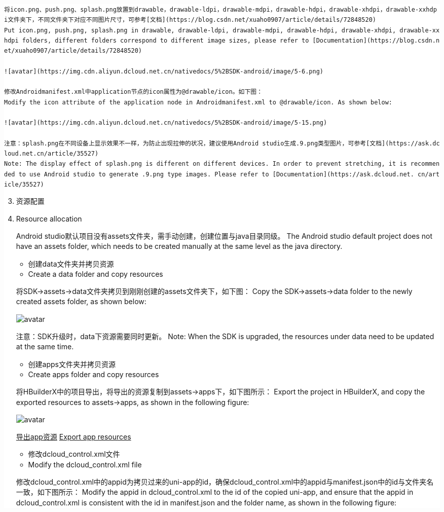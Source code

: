 	将icon.png、push.png、splash.png放置到drawable，drawable-ldpi，drawable-mdpi，drawable-hdpi，drawable-xhdpi，drawable-xxhdpi文件夹下，不同文件夹下对应不同图片尺寸，可参考[文档](https://blog.csdn.net/xuaho0907/article/details/72848520)
	Put icon.png, push.png, splash.png in drawable, drawable-ldpi, drawable-mdpi, drawable-hdpi, drawable-xhdpi, drawable-xxhdpi folders, different folders correspond to different image sizes, please refer to [Documentation](https://blog.csdn.net/xuaho0907/article/details/72848520)
	
	![avatar](https://img.cdn.aliyun.dcloud.net.cn/nativedocs/5%2BSDK-android/image/5-6.png)
	
	修改Androidmanifest.xml中application节点的icon属性为@drawable/icon。如下图：
	Modify the icon attribute of the application node in Androidmanifest.xml to @drawable/icon. As shown below:
	
	![avatar](https://img.cdn.aliyun.dcloud.net.cn/nativedocs/5%2BSDK-android/image/5-15.png)
	
	注意：splash.png在不同设备上显示效果不一样，为防止出现拉伸的状况，建议使用Android studio生成.9.png类型图片，可参考[文档](https://ask.dcloud.net.cn/article/35527)
	Note: The display effect of splash.png is different on different devices. In order to prevent stretching, it is recommended to use Android studio to generate .9.png type images. Please refer to [Documentation](https://ask.dcloud.net. cn/article/35527)
	
3. 资源配置
3. Resource allocation

	Android studio默认项目没有assets文件夹，需手动创建，创建位置与java目录同级。
	The Android studio default project does not have an assets folder, which needs to be created manually at the same level as the java directory.
		
	* 创建data文件夹并拷贝资源
	* Create a data folder and copy resources

	将SDK->assets->data文件夹拷贝到刚刚创建的assets文件夹下，如下图：
	Copy the SDK->assets->data folder to the newly created assets folder, as shown below:
		
	![avatar](http://native-res.dcloud.net.cn/images/nativeplugin/android/assets_data.png)
	
	注意：SDK升级时，data下资源需要同时更新。
	Note: When the SDK is upgraded, the resources under data need to be updated at the same time.
		
	* 创建apps文件夹并拷贝资源
	* Create apps folder and copy resources

	将HBuilderX中的项目导出，将导出的资源复制到assets->apps下，如下图所示：
	Export the project in HBuilderX, and copy the exported resources to assets->apps, as shown in the following figure:
		
	![avatar](https://img.cdn.aliyun.dcloud.net.cn/nativedocs/5%2BSDK-android/image/5-8.png)
		
	[导出app资源](/AppDocs/importfeproject/export.md)
	[Export app resources](/AppDocs/importfeproject/export.md)
		
	* 修改dcloud_control.xml文件
	* Modify the dcloud_control.xml file

	修改dcloud_control.xml中的appid为拷贝过来的uni-app的id，确保dcloud_control.xml中的appid与manifest.json中的id与文件夹名一致，如下图所示：
	Modify the appid in dcloud_control.xml to the id of the copied uni-app, and ensure that the appid in dcloud_control.xml is consistent with the id in manifest.json and the folder name, as shown in the following figure:
		